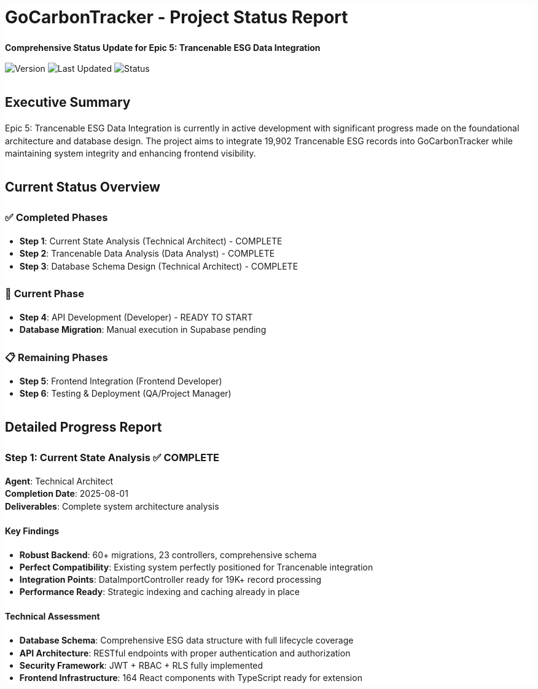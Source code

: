 # GoCarbonTracker - Project Status Report

**Comprehensive Status Update for Epic 5: Trancenable ESG Data Integration**

![Version](https://img.shields.io/badge/version-1.0.0-blue.svg) ![Last Updated](https://img.shields.io/badge/last%20updated-2025--08--01-green.svg) ![Status](https://img.shields.io/badge/status-in%20progress-yellow.svg)

## Executive Summary

Epic 5: Trancenable ESG Data Integration is currently in active development with significant progress made on the foundational architecture and database design. The project aims to integrate 19,902 Trancenable ESG records into GoCarbonTracker while maintaining system integrity and enhancing frontend visibility.

## Current Status Overview

### ✅ **Completed Phases**
- **Step 1**: Current State Analysis (Technical Architect) - COMPLETE
- **Step 2**: Trancenable Data Analysis (Data Analyst) - COMPLETE  
- **Step 3**: Database Schema Design (Technical Architect) - COMPLETE

### 🔄 **Current Phase**
- **Step 4**: API Development (Developer) - READY TO START
- **Database Migration**: Manual execution in Supabase pending

### 📋 **Remaining Phases**
- **Step 5**: Frontend Integration (Frontend Developer)
- **Step 6**: Testing & Deployment (QA/Project Manager)

## Detailed Progress Report

### **Step 1: Current State Analysis** ✅ **COMPLETE**

**Agent**: Technical Architect  
**Completion Date**: 2025-08-01  
**Deliverables**: Complete system architecture analysis

#### **Key Findings**
- **Robust Backend**: 60+ migrations, 23 controllers, comprehensive schema
- **Perfect Compatibility**: Existing system perfectly positioned for Trancenable integration
- **Integration Points**: DataImportController ready for 19K+ record processing
- **Performance Ready**: Strategic indexing and caching already in place

#### **Technical Assessment**
- **Database Schema**: Comprehensive ESG data structure with full lifecycle coverage
- **API Architecture**: RESTful endpoints with proper authentication and authorization
- **Security Framework**: JWT + RBAC + RLS fully implemented
- **Frontend Infrastructure**: 164 React components with TypeScript ready for extension
